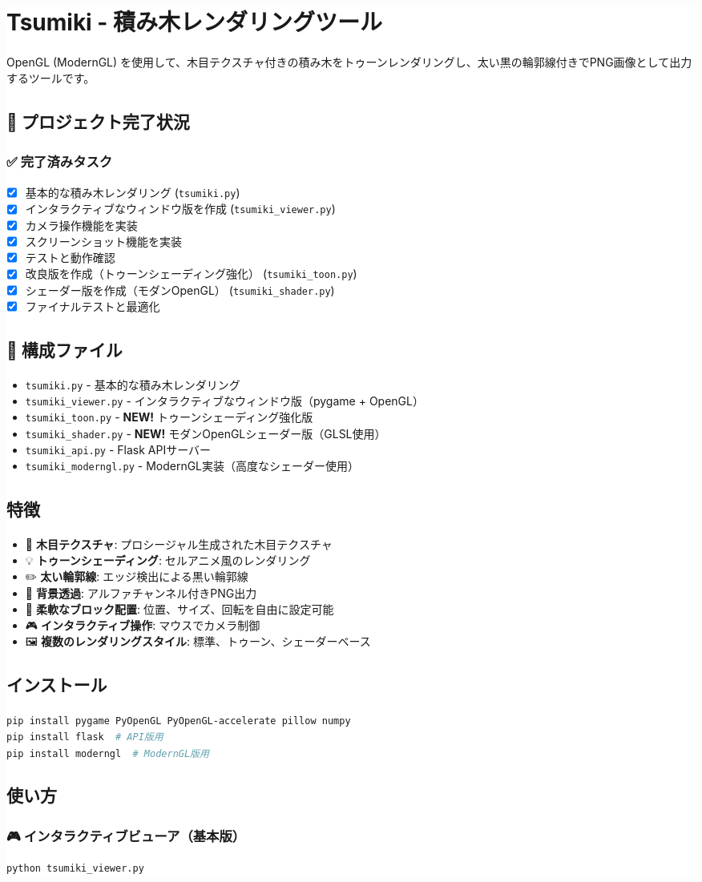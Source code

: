 # Tsumiki - 積み木レンダリングツール

OpenGL (ModernGL) を使用して、木目テクスチャ付きの積み木をトゥーンレンダリングし、太い黒の輪郭線付きでPNG画像として出力するツールです。

## 🎯 プロジェクト完了状況

### ✅ 完了済みタスク
- [x] 基本的な積み木レンダリング (`tsumiki.py`)
- [x] インタラクティブなウィンドウ版を作成 (`tsumiki_viewer.py`)
- [x] カメラ操作機能を実装
- [x] スクリーンショット機能を実装
- [x] テストと動作確認
- [x] 改良版を作成（トゥーンシェーディング強化） (`tsumiki_toon.py`)
- [x] シェーダー版を作成（モダンOpenGL） (`tsumiki_shader.py`)
- [x] ファイナルテストと最適化

## 📁 構成ファイル

- `tsumiki.py` - 基本的な積み木レンダリング
- `tsumiki_viewer.py` - インタラクティブなウィンドウ版（pygame + OpenGL）
- `tsumiki_toon.py` - **NEW!** トゥーンシェーディング強化版
- `tsumiki_shader.py` - **NEW!** モダンOpenGLシェーダー版（GLSL使用）
- `tsumiki_api.py` - Flask APIサーバー  
- `tsumiki_moderngl.py` - ModernGL実装（高度なシェーダー使用）

## 特徴

- 🎨 **木目テクスチャ**: プロシージャル生成された木目テクスチャ
- 💡 **トゥーンシェーディング**: セルアニメ風のレンダリング
- ✏️ **太い輪郭線**: エッジ検出による黒い輪郭線
- 🔲 **背景透過**: アルファチャンネル付きPNG出力
- 🧱 **柔軟なブロック配置**: 位置、サイズ、回転を自由に設定可能
- 🎮 **インタラクティブ操作**: マウスでカメラ制御
- 🖼️ **複数のレンダリングスタイル**: 標準、トゥーン、シェーダーベース

## インストール

```bash
pip install pygame PyOpenGL PyOpenGL-accelerate pillow numpy
pip install flask  # API版用
pip install moderngl  # ModernGL版用
```

## 使い方

### 🎮 インタラクティブビューア（基本版）
```bash
python tsumiki_viewer.py
```
